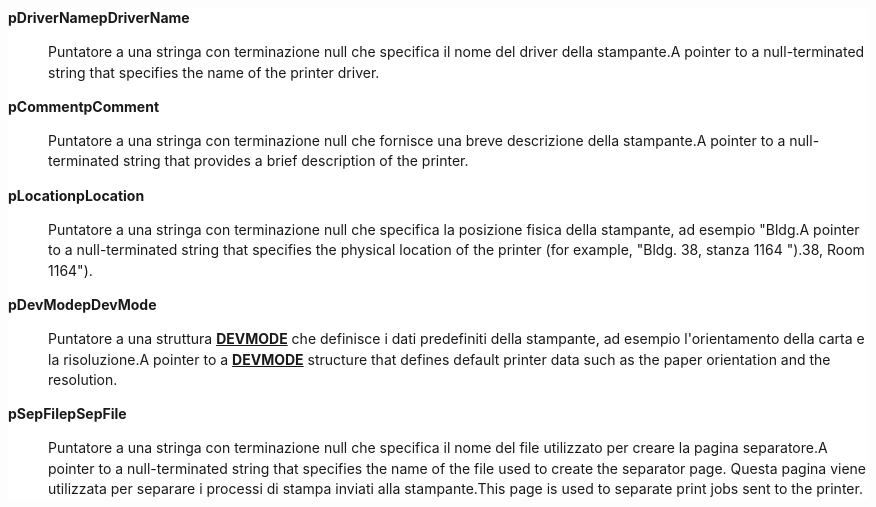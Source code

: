 </dd> <dt>

<span data-ttu-id="f4c78-118">**pDriverName**</span><span class="sxs-lookup"><span data-stu-id="f4c78-118">**pDriverName**</span></span>
</dt> <dd>

<span data-ttu-id="f4c78-119">Puntatore a una stringa con terminazione null che specifica il nome del driver della stampante.</span><span class="sxs-lookup"><span data-stu-id="f4c78-119">A pointer to a null-terminated string that specifies the name of the printer driver.</span></span>

</dd> <dt>

<span data-ttu-id="f4c78-120">**pComment**</span><span class="sxs-lookup"><span data-stu-id="f4c78-120">**pComment**</span></span>
</dt> <dd>

<span data-ttu-id="f4c78-121">Puntatore a una stringa con terminazione null che fornisce una breve descrizione della stampante.</span><span class="sxs-lookup"><span data-stu-id="f4c78-121">A pointer to a null-terminated string that provides a brief description of the printer.</span></span>

</dd> <dt>

<span data-ttu-id="f4c78-122">**pLocation**</span><span class="sxs-lookup"><span data-stu-id="f4c78-122">**pLocation**</span></span>
</dt> <dd>

<span data-ttu-id="f4c78-123">Puntatore a una stringa con terminazione null che specifica la posizione fisica della stampante, ad esempio "Bldg.</span><span class="sxs-lookup"><span data-stu-id="f4c78-123">A pointer to a null-terminated string that specifies the physical location of the printer (for example, "Bldg.</span></span> <span data-ttu-id="f4c78-124">38, stanza 1164 ").</span><span class="sxs-lookup"><span data-stu-id="f4c78-124">38, Room 1164").</span></span>

</dd> <dt>

<span data-ttu-id="f4c78-125">**pDevMode**</span><span class="sxs-lookup"><span data-stu-id="f4c78-125">**pDevMode**</span></span>
</dt> <dd>

<span data-ttu-id="f4c78-126">Puntatore a una struttura [**DEVMODE**](/windows/win32/api/wingdi/ns-wingdi-devmodea) che definisce i dati predefiniti della stampante, ad esempio l'orientamento della carta e la risoluzione.</span><span class="sxs-lookup"><span data-stu-id="f4c78-126">A pointer to a [**DEVMODE**](/windows/win32/api/wingdi/ns-wingdi-devmodea) structure that defines default printer data such as the paper orientation and the resolution.</span></span>

</dd> <dt>

<span data-ttu-id="f4c78-127">**pSepFile**</span><span class="sxs-lookup"><span data-stu-id="f4c78-127">**pSepFile**</span></span>
</dt> <dd>

<span data-ttu-id="f4c78-128">Puntatore a una stringa con terminazione null che specifica il nome del file utilizzato per creare la pagina separatore.</span><span class="sxs-lookup"><span data-stu-id="f4c78-128">A pointer to a null-terminated string that specifies the name of the file used to create the separator page.</span></span> <span data-ttu-id="f4c78-129">Questa pagina viene utilizzata per separare i processi di stampa inviati alla stampante.</span><span class="sxs-lookup"><span data-stu-id="f4c78-129">This page is used to separate print jobs sent to the printer.</span></span>

</dd> <dt>
